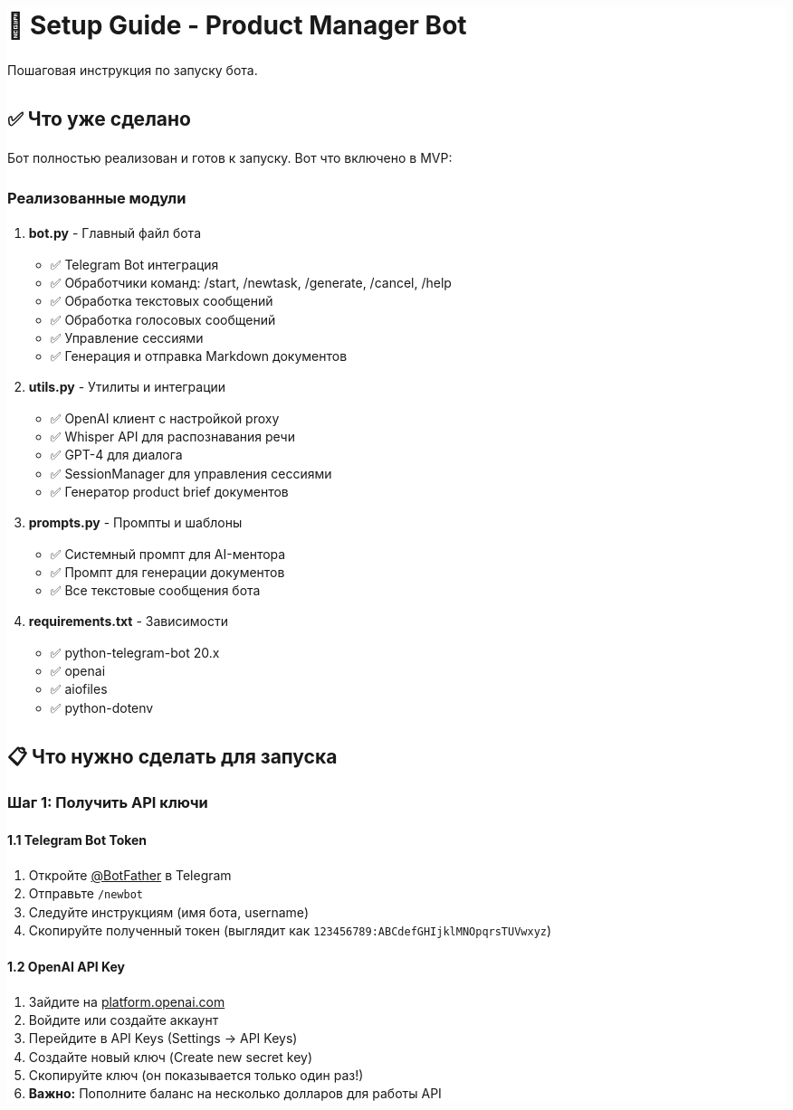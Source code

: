 # 🚀 Setup Guide - Product Manager Bot

Пошаговая инструкция по запуску бота.

## ✅ Что уже сделано

Бот полностью реализован и готов к запуску. Вот что включено в MVP:

### Реализованные модули

1. **bot.py** - Главный файл бота
   - ✅ Telegram Bot интеграция
   - ✅ Обработчики команд: /start, /newtask, /generate, /cancel, /help
   - ✅ Обработка текстовых сообщений
   - ✅ Обработка голосовых сообщений
   - ✅ Управление сессиями
   - ✅ Генерация и отправка Markdown документов

2. **utils.py** - Утилиты и интеграции
   - ✅ OpenAI клиент с настройкой proxy
   - ✅ Whisper API для распознавания речи
   - ✅ GPT-4 для диалога
   - ✅ SessionManager для управления сессиями
   - ✅ Генератор product brief документов

3. **prompts.py** - Промпты и шаблоны
   - ✅ Системный промпт для AI-ментора
   - ✅ Промпт для генерации документов
   - ✅ Все текстовые сообщения бота

4. **requirements.txt** - Зависимости
   - ✅ python-telegram-bot 20.x
   - ✅ openai
   - ✅ aiofiles
   - ✅ python-dotenv

## 📋 Что нужно сделать для запуска

### Шаг 1: Получить API ключи

#### 1.1 Telegram Bot Token

1. Откройте [@BotFather](https://t.me/botfather) в Telegram
2. Отправьте `/newbot`
3. Следуйте инструкциям (имя бота, username)
4. Скопируйте полученный токен (выглядит как `123456789:ABCdefGHIjklMNOpqrsTUVwxyz`)

#### 1.2 OpenAI API Key

1. Зайдите на [platform.openai.com](https://platform.openai.com)
2. Войдите или создайте аккаунт
3. Перейдите в API Keys (Settings → API Keys)
4. Создайте новый ключ (Create new secret key)
5. Скопируйте ключ (он показывается только один раз!)
6. **Важно:** Пополните баланс на несколько долларов для работы API
